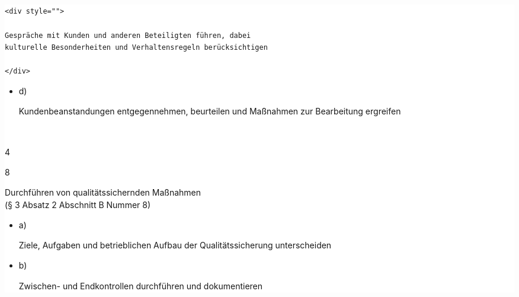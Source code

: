     <div style="">
    
    Gespräche mit Kunden und anderen Beteiligten führen, dabei
    kulturelle Besonderheiten und Verhaltensregeln berücksichtigen
    
    </div>

  - d)
    
    <div style="">
    
    Kundenbeanstandungen entgegennehmen, beurteilen und Maßnahmen zur
    Bearbeitung ergreifen
    
    </div>

</td>

<td style="border-right: 0.5pt solid ; border-bottom: 0.5pt solid ; " align="center" valign="top" charoff="50">

 

</td>

<td style="border-bottom: 0.5pt solid ; " align="center" valign="middle" charoff="50">

4

</td>

</tr>

<tr>

<td style="border-right: 0.5pt solid ; " rowspan="2" align="left" valign="top" charoff="50">

8

</td>

<td style="border-right: 0.5pt solid ; " rowspan="2" align="left" valign="top" charoff="50">

Durchführen von qualitätssichernden Maßnahmen  
(§ 3 Absatz 2 Abschnitt B Nummer 8)

</td>

<td style="border-right: 0.5pt solid ; border-bottom: 0.5pt solid ; " align="left" valign="top" charoff="50">

  - a)
    
    <div style="">
    
    Ziele, Aufgaben und betrieblichen Aufbau der Qualitätssicherung
    unterscheiden
    
    </div>

  - b)
    
    <div style="">
    
    Zwischen- und Endkontrollen durchführen und dokumentieren
    